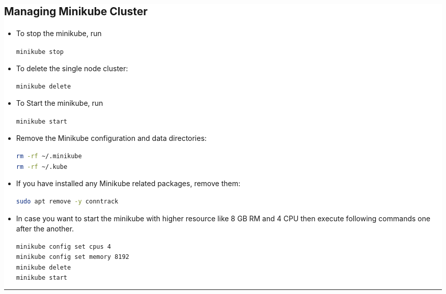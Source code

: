 ## Managing Minikube Cluster

-   To stop the minikube, run

    ```sh
    minikube stop
    ```

-   To delete the single node cluster:

    ```sh
    minikube delete
    ```

-   To Start the minikube, run

    ```sh
    minikube start
    ```

-   Remove the Minikube configuration and data directories:

    ```sh
    rm -rf ~/.minikube
    rm -rf ~/.kube
    ```

-   If you have installed any Minikube related packages, remove them:

    ```sh
    sudo apt remove -y conntrack
    ```

-   In case you want to start the minikube with higher resource like 8 GB RM and
    4 CPU then execute following commands one after the another.

    ```sh
    minikube config set cpus 4
    minikube config set memory 8192
    minikube delete
    minikube start
    ```

---
